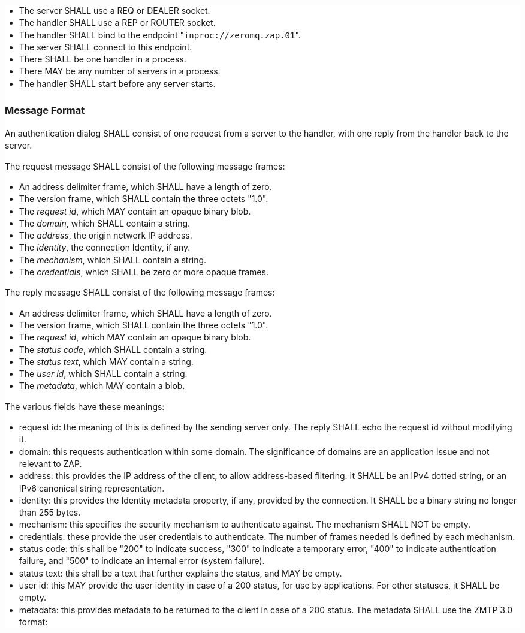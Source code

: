 * The server SHALL use a REQ or DEALER socket.
* The handler SHALL use a REP or ROUTER socket.
* The handler SHALL bind to the endpoint "<tt>inproc://zeromq.zap.01</tt>".
* The server SHALL connect to this endpoint.
* There SHALL be one handler in a process.
* There MAY be any number of servers in a process.
* The handler SHALL start before any server starts.

### Message Format

An authentication dialog SHALL consist of one request from a server to the handler, with one reply from the handler back to the server.

The request message SHALL consist of the following message frames:

* An address delimiter frame, which SHALL have a length of zero.
* The version frame, which SHALL contain the three octets "1.0".
* The *request id*, which MAY contain an opaque binary blob.
* The *domain*, which SHALL contain a string.
* The *address*, the origin network IP address.
* The *identity*, the connection Identity, if any.
* The *mechanism*, which SHALL contain a string.
* The *credentials*, which SHALL be zero or more opaque frames.

The reply message SHALL consist of the following message frames:

* An address delimiter frame, which SHALL have a length of zero.
* The version frame, which SHALL contain the three octets "1.0".
* The *request id*, which MAY contain an opaque binary blob.
* The *status code*, which SHALL contain a string.
* The *status text*, which MAY contain a string.
* The *user id*, which SHALL contain a string.
* The *metadata*, which MAY contain a blob.

The various fields have these meanings:

* request id: the meaning of this is defined by the sending server only. The reply SHALL echo the request id without modifying it.
* domain: this requests authentication within some domain. The significance of domains are an application issue and not relevant to ZAP.
* address: this provides the IP address of the client, to allow address-based filtering. It SHALL be an IPv4 dotted string, or an IPv6 canonical string representation.
* identity: this provides the Identity metadata property, if any, provided by the connection. It SHALL be a binary string no longer than 255 bytes.
* mechanism: this specifies the security mechanism to authenticate against. The mechanism SHALL NOT be empty.
* credentials: these provide the user credentials to authenticate. The number of frames needed is defined by each mechanism.
* status code: this shall be "200" to indicate success, "300" to indicate a temporary error, "400" to indicate authentication failure, and "500" to indicate an internal error (system failure).
* status text: this shall be a text that further explains the status, and MAY be empty.
* user id: this MAY provide the user identity in case of a 200 status, for use by applications. For other statuses, it SHALL be empty.
* metadata: this provides metadata to be returned to the client in case of a 200 status. The metadata SHALL use the ZMTP 3.0 format:
